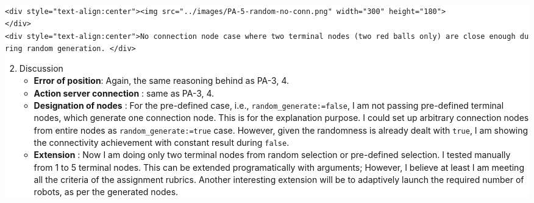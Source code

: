     <div style="text-align:center"><img src="../images/PA-5-random-no-conn.png" width="300" height="180"> 
    </div>
    <div style="text-align:center">No connection node case where two terminal nodes (two red balls only) are close enough during random generation. </div>

2. Discussion
    * __Error of position__: Again, the same reasoning behind as PA-3, 4.
    * __Action server connection__ : same as PA-3, 4.
    * __Designation of nodes__ : For the pre-defined case, i.e., `random_generate:=false`, I am not passing pre-defined terminal nodes, which generate one connection node. This is for the explanation purpose. I could set up arbitrary connection nodes from entire nodes as `random_generate:=true` case. However, given the randomness is already dealt with `true`, I am showing the connectivity achievement with constant result during `false`. 
    * __Extension__ : Now I am doing only two terminal nodes from random selection or pre-defined selection. I tested manually from 1 to 5 terminal nodes. This can be extended programatically with arguments; However, I believe at least I am meeting all the criteria of the assignment rubrics. Another interesting extension will be to adaptively launch the required number of robots, as per the generated nodes.